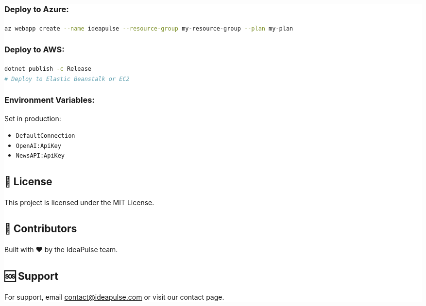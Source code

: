 ### Deploy to Azure:
```bash
az webapp create --name ideapulse --resource-group my-resource-group --plan my-plan
```

### Deploy to AWS:
```bash
dotnet publish -c Release
# Deploy to Elastic Beanstalk or EC2
```

### Environment Variables:
Set in production:
- `DefaultConnection`
- `OpenAI:ApiKey`
- `NewsAPI:ApiKey`

## 📝 License

This project is licensed under the MIT License.

## 👥 Contributors

Built with ❤️ by the IdeaPulse team.

## 🆘 Support

For support, email contact@ideapulse.com or visit our contact page.

